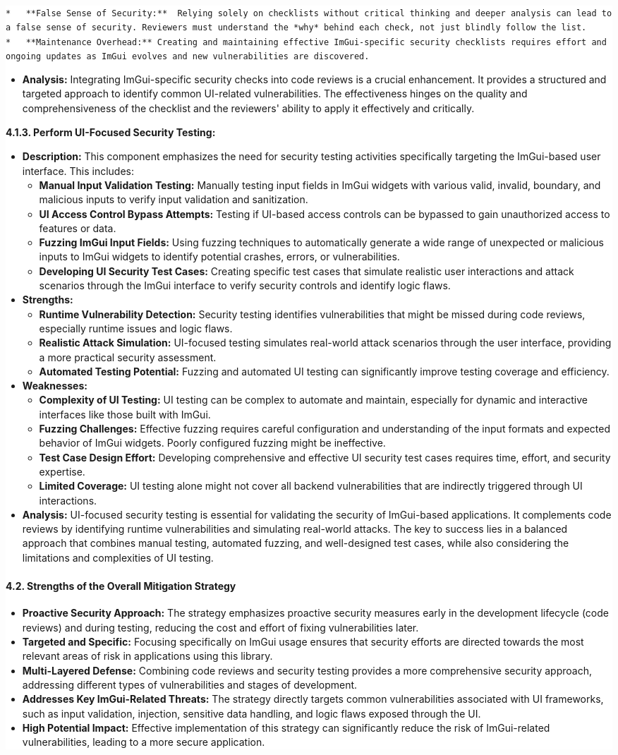     *   **False Sense of Security:**  Relying solely on checklists without critical thinking and deeper analysis can lead to a false sense of security. Reviewers must understand the *why* behind each check, not just blindly follow the list.
    *   **Maintenance Overhead:** Creating and maintaining effective ImGui-specific security checklists requires effort and ongoing updates as ImGui evolves and new vulnerabilities are discovered.
*   **Analysis:** Integrating ImGui-specific security checks into code reviews is a crucial enhancement. It provides a structured and targeted approach to identify common UI-related vulnerabilities. The effectiveness hinges on the quality and comprehensiveness of the checklist and the reviewers' ability to apply it effectively and critically.

**4.1.3. Perform UI-Focused Security Testing:**

*   **Description:** This component emphasizes the need for security testing activities specifically targeting the ImGui-based user interface. This includes:
    *   **Manual Input Validation Testing:**  Manually testing input fields in ImGui widgets with various valid, invalid, boundary, and malicious inputs to verify input validation and sanitization.
    *   **UI Access Control Bypass Attempts:**  Testing if UI-based access controls can be bypassed to gain unauthorized access to features or data.
    *   **Fuzzing ImGui Input Fields:**  Using fuzzing techniques to automatically generate a wide range of unexpected or malicious inputs to ImGui widgets to identify potential crashes, errors, or vulnerabilities.
    *   **Developing UI Security Test Cases:**  Creating specific test cases that simulate realistic user interactions and attack scenarios through the ImGui interface to verify security controls and identify logic flaws.
*   **Strengths:**
    *   **Runtime Vulnerability Detection:** Security testing identifies vulnerabilities that might be missed during code reviews, especially runtime issues and logic flaws.
    *   **Realistic Attack Simulation:** UI-focused testing simulates real-world attack scenarios through the user interface, providing a more practical security assessment.
    *   **Automated Testing Potential:** Fuzzing and automated UI testing can significantly improve testing coverage and efficiency.
*   **Weaknesses:**
    *   **Complexity of UI Testing:** UI testing can be complex to automate and maintain, especially for dynamic and interactive interfaces like those built with ImGui.
    *   **Fuzzing Challenges:**  Effective fuzzing requires careful configuration and understanding of the input formats and expected behavior of ImGui widgets. Poorly configured fuzzing might be ineffective.
    *   **Test Case Design Effort:**  Developing comprehensive and effective UI security test cases requires time, effort, and security expertise.
    *   **Limited Coverage:**  UI testing alone might not cover all backend vulnerabilities that are indirectly triggered through UI interactions.
*   **Analysis:** UI-focused security testing is essential for validating the security of ImGui-based applications. It complements code reviews by identifying runtime vulnerabilities and simulating real-world attacks. The key to success lies in a balanced approach that combines manual testing, automated fuzzing, and well-designed test cases, while also considering the limitations and complexities of UI testing.

#### 4.2. Strengths of the Overall Mitigation Strategy

*   **Proactive Security Approach:**  The strategy emphasizes proactive security measures early in the development lifecycle (code reviews) and during testing, reducing the cost and effort of fixing vulnerabilities later.
*   **Targeted and Specific:**  Focusing specifically on ImGui usage ensures that security efforts are directed towards the most relevant areas of risk in applications using this library.
*   **Multi-Layered Defense:** Combining code reviews and security testing provides a more comprehensive security approach, addressing different types of vulnerabilities and stages of development.
*   **Addresses Key ImGui-Related Threats:** The strategy directly targets common vulnerabilities associated with UI frameworks, such as input validation, injection, sensitive data handling, and logic flaws exposed through the UI.
*   **High Potential Impact:** Effective implementation of this strategy can significantly reduce the risk of ImGui-related vulnerabilities, leading to a more secure application.
